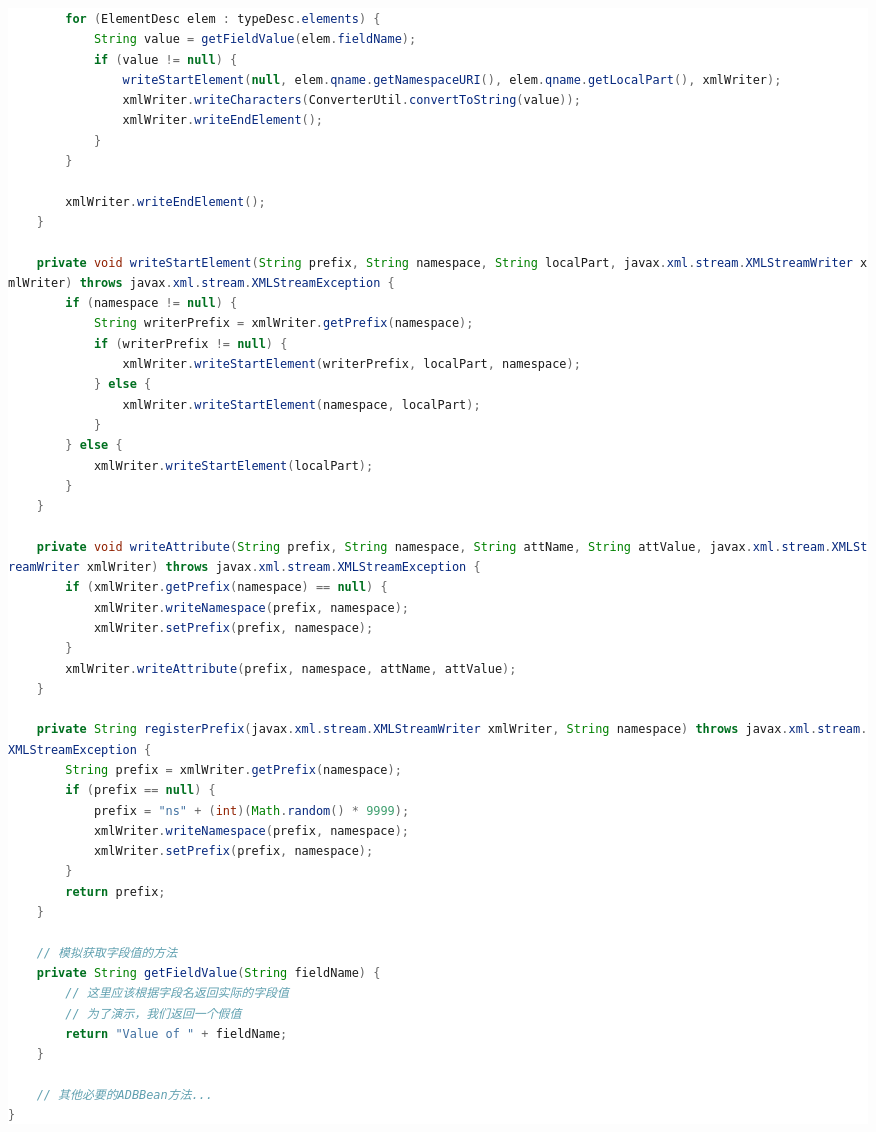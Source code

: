 ```java
        for (ElementDesc elem : typeDesc.elements) {
            String value = getFieldValue(elem.fieldName);
            if (value != null) {
                writeStartElement(null, elem.qname.getNamespaceURI(), elem.qname.getLocalPart(), xmlWriter);
                xmlWriter.writeCharacters(ConverterUtil.convertToString(value));
                xmlWriter.writeEndElement();
            }
        }

        xmlWriter.writeEndElement();
    }

    private void writeStartElement(String prefix, String namespace, String localPart, javax.xml.stream.XMLStreamWriter xmlWriter) throws javax.xml.stream.XMLStreamException {
        if (namespace != null) {
            String writerPrefix = xmlWriter.getPrefix(namespace);
            if (writerPrefix != null) {
                xmlWriter.writeStartElement(writerPrefix, localPart, namespace);
            } else {
                xmlWriter.writeStartElement(namespace, localPart);
            }
        } else {
            xmlWriter.writeStartElement(localPart);
        }
    }

    private void writeAttribute(String prefix, String namespace, String attName, String attValue, javax.xml.stream.XMLStreamWriter xmlWriter) throws javax.xml.stream.XMLStreamException {
        if (xmlWriter.getPrefix(namespace) == null) {
            xmlWriter.writeNamespace(prefix, namespace);
            xmlWriter.setPrefix(prefix, namespace);
        }
        xmlWriter.writeAttribute(prefix, namespace, attName, attValue);
    }

    private String registerPrefix(javax.xml.stream.XMLStreamWriter xmlWriter, String namespace) throws javax.xml.stream.XMLStreamException {
        String prefix = xmlWriter.getPrefix(namespace);
        if (prefix == null) {
            prefix = "ns" + (int)(Math.random() * 9999);
            xmlWriter.writeNamespace(prefix, namespace);
            xmlWriter.setPrefix(prefix, namespace);
        }
        return prefix;
    }

    // 模拟获取字段值的方法
    private String getFieldValue(String fieldName) {
        // 这里应该根据字段名返回实际的字段值
        // 为了演示，我们返回一个假值
        return "Value of " + fieldName;
    }

    // 其他必要的ADBBean方法...
}
```
